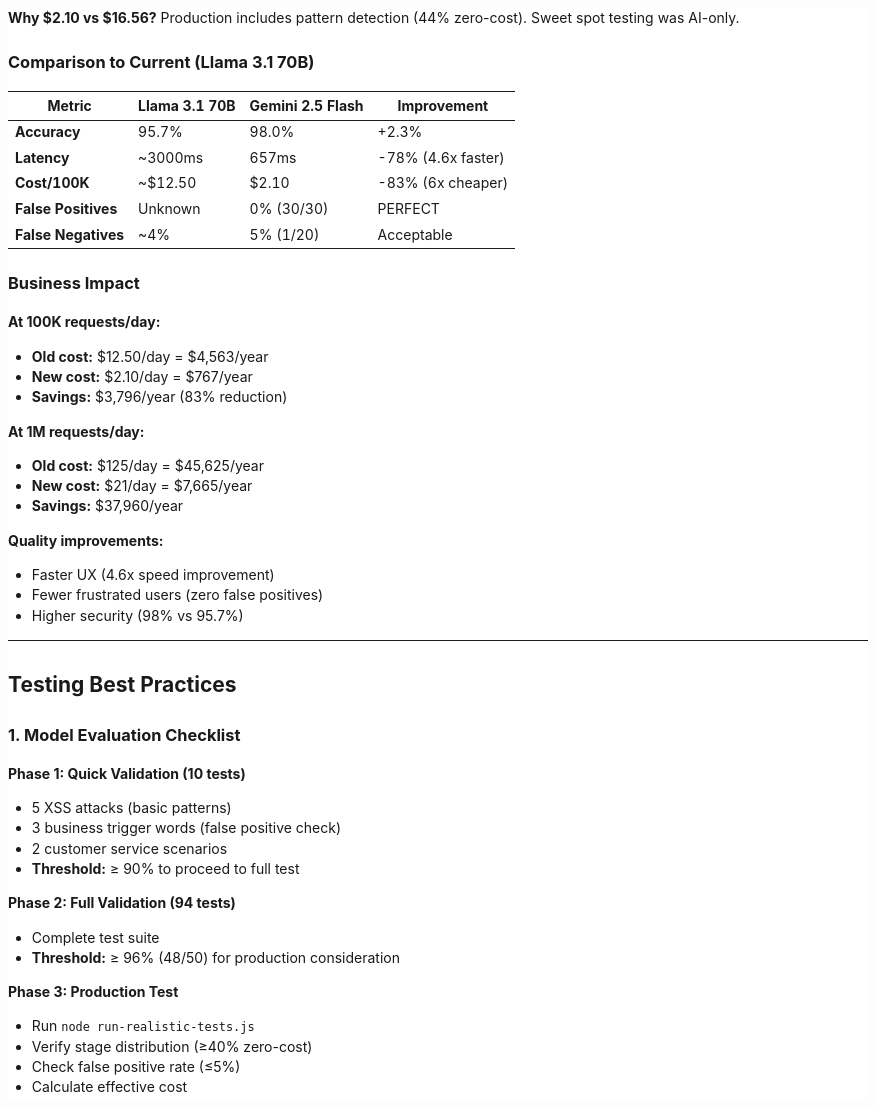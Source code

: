 **Why $2.10 vs $16.56?**
Production includes pattern detection (44% zero-cost). Sweet spot testing was AI-only.

### Comparison to Current (Llama 3.1 70B)

| Metric | Llama 3.1 70B | Gemini 2.5 Flash | Improvement |
|--------|---------------|------------------|-------------|
| **Accuracy** | 95.7% | 98.0% | +2.3% |
| **Latency** | ~3000ms | 657ms | -78% (4.6x faster) |
| **Cost/100K** | ~$12.50 | $2.10 | -83% (6x cheaper) |
| **False Positives** | Unknown | 0% (30/30) | PERFECT |
| **False Negatives** | ~4% | 5% (1/20) | Acceptable |

### Business Impact

**At 100K requests/day:**
- **Old cost:** $12.50/day = $4,563/year
- **New cost:** $2.10/day = $767/year
- **Savings:** $3,796/year (83% reduction)

**At 1M requests/day:**
- **Old cost:** $125/day = $45,625/year
- **New cost:** $21/day = $7,665/year
- **Savings:** $37,960/year

**Quality improvements:**
- Faster UX (4.6x speed improvement)
- Fewer frustrated users (zero false positives)
- Higher security (98% vs 95.7%)

---

## Testing Best Practices

### 1. Model Evaluation Checklist

**Phase 1: Quick Validation (10 tests)**
- 5 XSS attacks (basic patterns)
- 3 business trigger words (false positive check)
- 2 customer service scenarios
- **Threshold:** ≥ 90% to proceed to full test

**Phase 2: Full Validation (94 tests)**
- Complete test suite
- **Threshold:** ≥ 96% (48/50) for production consideration

**Phase 3: Production Test**
- Run `node run-realistic-tests.js`
- Verify stage distribution (≥40% zero-cost)
- Check false positive rate (≤5%)
- Calculate effective cost

